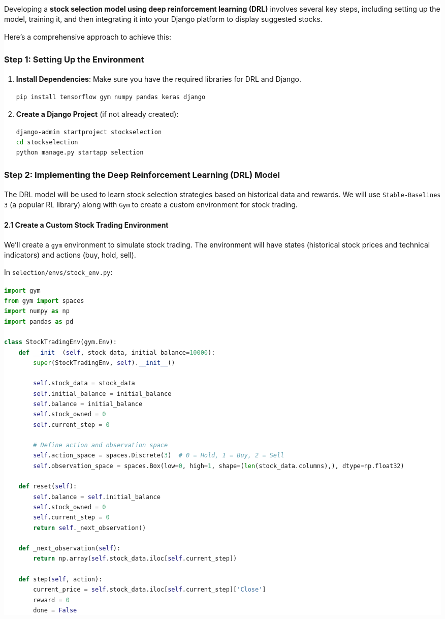 Developing a **stock selection model using deep reinforcement learning (DRL)** involves several key steps, including setting up the model, training it, and then integrating it into your Django platform to display suggested stocks.

Here’s a comprehensive approach to achieve this:

### **Step 1: Setting Up the Environment**
1. **Install Dependencies**: Make sure you have the required libraries for DRL and Django.

   ```bash
   pip install tensorflow gym numpy pandas keras django
   ```

2. **Create a Django Project** (if not already created):

   ```bash
   django-admin startproject stockselection
   cd stockselection
   python manage.py startapp selection
   ```

### **Step 2: Implementing the Deep Reinforcement Learning (DRL) Model**
The DRL model will be used to learn stock selection strategies based on historical data and rewards. We will use `Stable-Baselines3` (a popular RL library) along with `Gym` to create a custom environment for stock trading.

#### 2.1 **Create a Custom Stock Trading Environment**
We’ll create a `gym` environment to simulate stock trading. The environment will have states (historical stock prices and technical indicators) and actions (buy, hold, sell).

In `selection/envs/stock_env.py`:

```python
import gym
from gym import spaces
import numpy as np
import pandas as pd

class StockTradingEnv(gym.Env):
    def __init__(self, stock_data, initial_balance=10000):
        super(StockTradingEnv, self).__init__()

        self.stock_data = stock_data
        self.initial_balance = initial_balance
        self.balance = initial_balance
        self.stock_owned = 0
        self.current_step = 0

        # Define action and observation space
        self.action_space = spaces.Discrete(3)  # 0 = Hold, 1 = Buy, 2 = Sell
        self.observation_space = spaces.Box(low=0, high=1, shape=(len(stock_data.columns),), dtype=np.float32)

    def reset(self):
        self.balance = self.initial_balance
        self.stock_owned = 0
        self.current_step = 0
        return self._next_observation()

    def _next_observation(self):
        return np.array(self.stock_data.iloc[self.current_step])

    def step(self, action):
        current_price = self.stock_data.iloc[self.current_step]['Close']
        reward = 0
        done = False
```